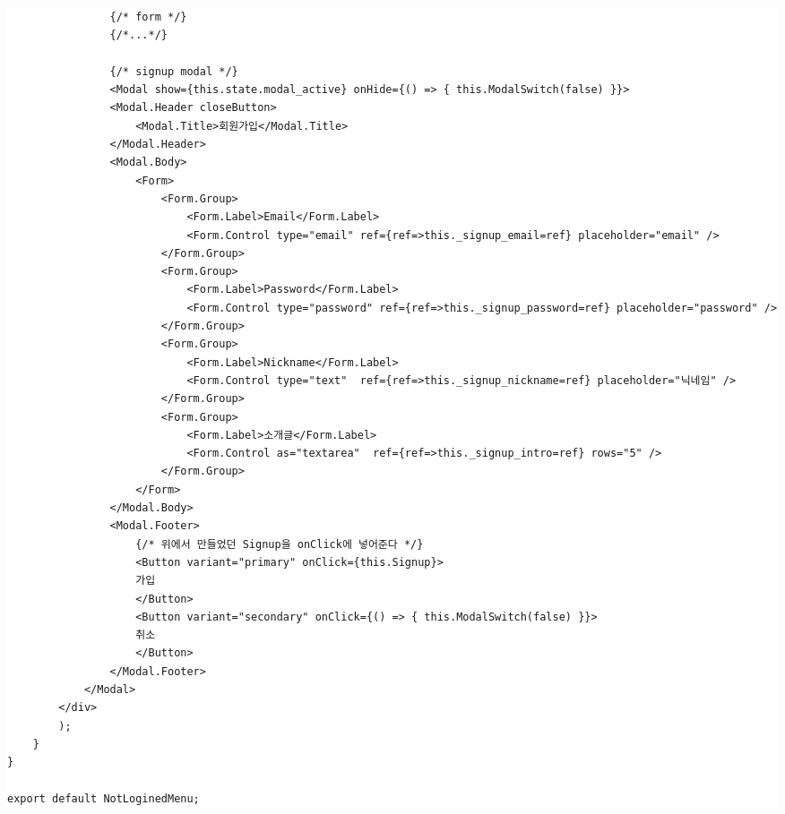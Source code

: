    ```react
                   {/* form */}
                   {/*...*/}
   
                   {/* signup modal */}
                   <Modal show={this.state.modal_active} onHide={() => { this.ModalSwitch(false) }}>
                   <Modal.Header closeButton>
                       <Modal.Title>회원가입</Modal.Title>
                   </Modal.Header>
                   <Modal.Body>
                       <Form>
                           <Form.Group>
                               <Form.Label>Email</Form.Label>
                               <Form.Control type="email" ref={ref=>this._signup_email=ref} placeholder="email" />
                           </Form.Group>
                           <Form.Group>
                               <Form.Label>Password</Form.Label>
                               <Form.Control type="password" ref={ref=>this._signup_password=ref} placeholder="password" />
                           </Form.Group>
                           <Form.Group>
                               <Form.Label>Nickname</Form.Label>
                               <Form.Control type="text"  ref={ref=>this._signup_nickname=ref} placeholder="닉네임" />
                           </Form.Group>
                           <Form.Group>
                               <Form.Label>소개글</Form.Label>
                               <Form.Control as="textarea"  ref={ref=>this._signup_intro=ref} rows="5" />
                           </Form.Group>
                       </Form>
                   </Modal.Body>
                   <Modal.Footer>
                       {/* 위에서 만들었던 Signup을 onClick에 넣어준다 */}
                       <Button variant="primary" onClick={this.Signup}>
                       가입
                       </Button>
                       <Button variant="secondary" onClick={() => { this.ModalSwitch(false) }}>
                       취소
                       </Button>
                   </Modal.Footer>
               </Modal>
           </div>
           );
       }
   }
   
   export default NotLoginedMenu;
   ```
